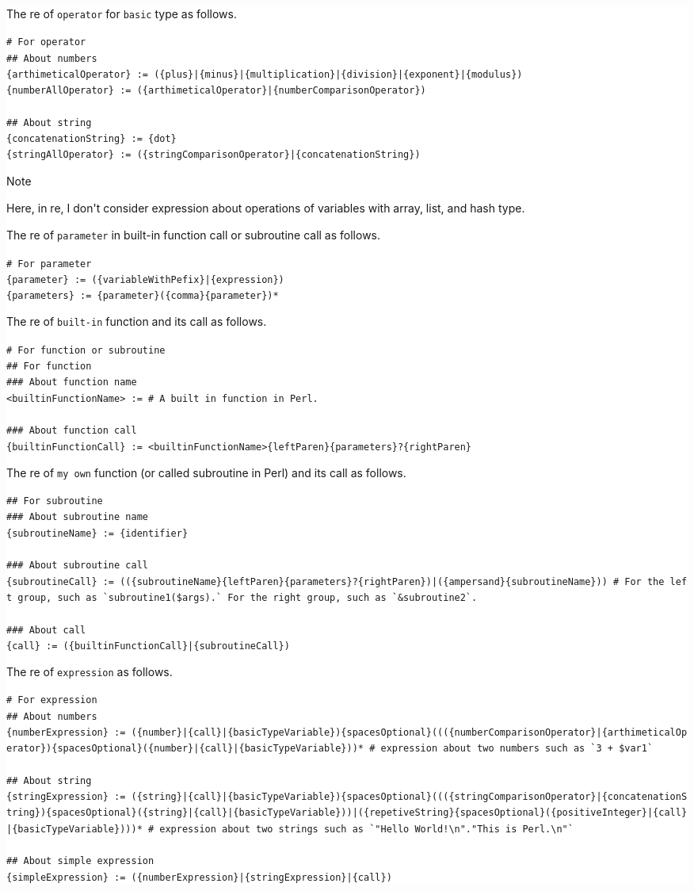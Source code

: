 The re of `operator` for `basic` type as follows.

```
# For operator
## About numbers
{arthimeticalOperator} := ({plus}|{minus}|{multiplication}|{division}|{exponent}|{modulus})
{numberAllOperator} := ({arthimeticalOperator}|{numberComparisonOperator})

## About string
{concatenationString} := {dot}
{stringAllOperator} := ({stringComparisonOperator}|{concatenationString})
```

> [!NOTE]
> Here, in re, I don't consider expression about operations of variables with array, list, and hash type.

The re of `parameter` in built-in function call or subroutine call as follows.

```
# For parameter 
{parameter} := ({variableWithPefix}|{expression})
{parameters} := {parameter}({comma}{parameter})*
```

The re of `built-in` function and its call as follows.

```
# For function or subroutine
## For function
### About function name
<builtinFunctionName> := # A built in function in Perl.

### About function call
{builtinFunctionCall} := <builtinFunctionName>{leftParen}{parameters}?{rightParen}
```

The re of `my own` function (or called subroutine in Perl) and its call as follows.

```
## For subroutine
### About subroutine name
{subroutineName} := {identifier}

### About subroutine call
{subroutineCall} := (({subroutineName}{leftParen}{parameters}?{rightParen})|({ampersand}{subroutineName})) # For the left group, such as `subroutine1($args).` For the right group, such as `&subroutine2`.

### About call
{call} := ({builtinFunctionCall}|{subroutineCall})
```

The re of `expression` as follows.

```
# For expression
## About numbers
{numberExpression} := ({number}|{call}|{basicTypeVariable}){spacesOptional}((({numberComparisonOperator}|{arthimeticalOperator}){spacesOptional}({number}|{call}|{basicTypeVariable}))* # expression about two numbers such as `3 + $var1`

## About string
{stringExpression} := ({string}|{call}|{basicTypeVariable}){spacesOptional}((({stringComparisonOperator}|{concatenationString}){spacesOptional}({string}|{call}|{basicTypeVariable}))|({repetiveString}{spacesOptional}({positiveInteger}|{call}|{basicTypeVariable})))* # expression about two strings such as `"Hello World!\n"."This is Perl.\n"`

## About simple expression
{simpleExpression} := ({numberExpression}|{stringExpression}|{call})
```

[^1]: [ideone online IDE](https://ideone.com)